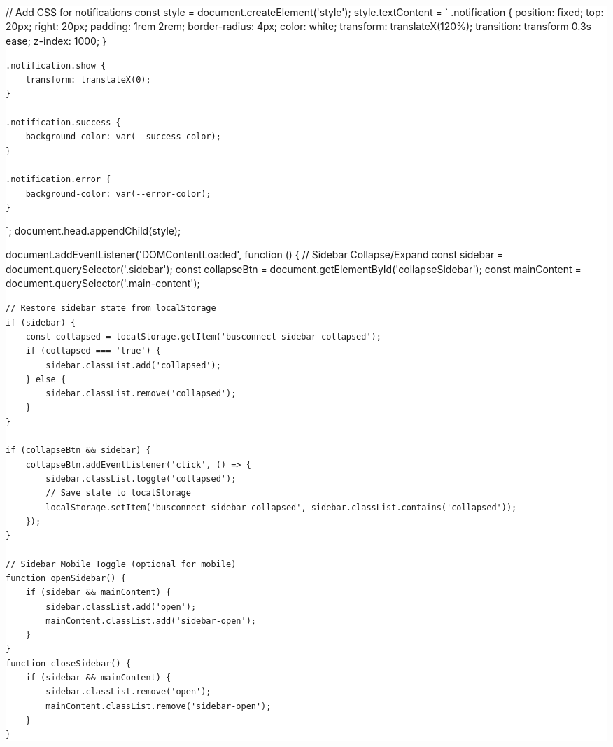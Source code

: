 // Add CSS for notifications
const style = document.createElement('style');
style.textContent = `
    .notification {
        position: fixed;
        top: 20px;
        right: 20px;
        padding: 1rem 2rem;
        border-radius: 4px;
        color: white;
        transform: translateX(120%);
        transition: transform 0.3s ease;
        z-index: 1000;
    }
    
    .notification.show {
        transform: translateX(0);
    }
    
    .notification.success {
        background-color: var(--success-color);
    }
    
    .notification.error {
        background-color: var(--error-color);
    }
`;
document.head.appendChild(style);

document.addEventListener('DOMContentLoaded', function () {
    // Sidebar Collapse/Expand
    const sidebar = document.querySelector('.sidebar');
    const collapseBtn = document.getElementById('collapseSidebar');
    const mainContent = document.querySelector('.main-content');

    // Restore sidebar state from localStorage
    if (sidebar) {
        const collapsed = localStorage.getItem('busconnect-sidebar-collapsed');
        if (collapsed === 'true') {
            sidebar.classList.add('collapsed');
        } else {
            sidebar.classList.remove('collapsed');
        }
    }

    if (collapseBtn && sidebar) {
        collapseBtn.addEventListener('click', () => {
            sidebar.classList.toggle('collapsed');
            // Save state to localStorage
            localStorage.setItem('busconnect-sidebar-collapsed', sidebar.classList.contains('collapsed'));
        });
    }

    // Sidebar Mobile Toggle (optional for mobile)
    function openSidebar() {
        if (sidebar && mainContent) {
            sidebar.classList.add('open');
            mainContent.classList.add('sidebar-open');
        }
    }
    function closeSidebar() {
        if (sidebar && mainContent) {
            sidebar.classList.remove('open');
            mainContent.classList.remove('sidebar-open');
        }
    }
